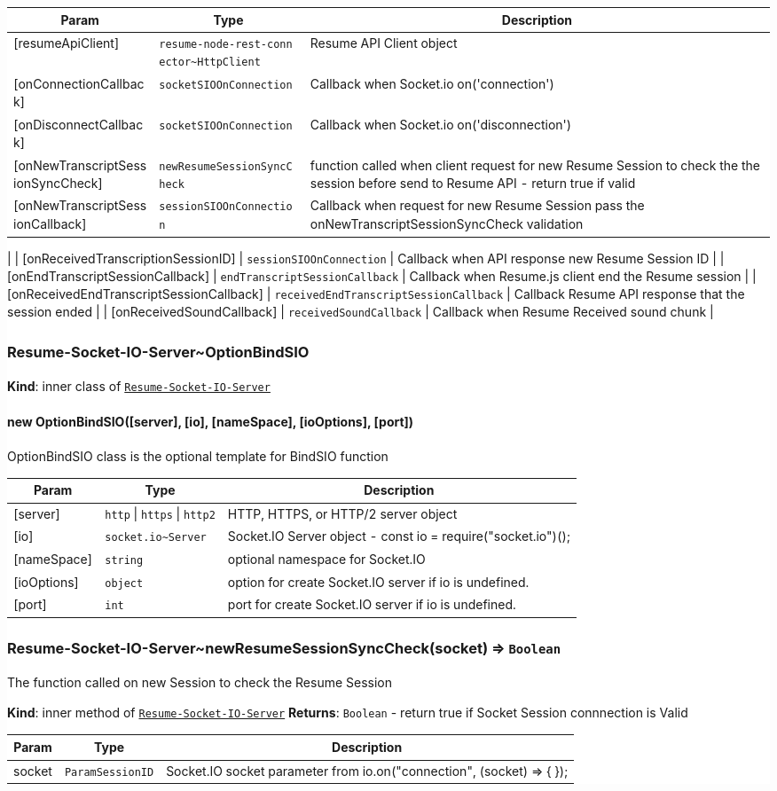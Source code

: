 
| Param | Type | Description |
| --- | --- | --- |
| [resumeApiClient] | <code>resume-node-rest-connector~HttpClient</code> | Resume API Client object |
| [onConnectionCallback] | <code>socketSIOOnConnection</code> | Callback when Socket.io on('connection') |
| [onDisconnectCallback] | <code>socketSIOOnConnection</code> | Callback when Socket.io on('disconnection') |
| [onNewTranscriptSessionSyncCheck] | <code>newResumeSessionSyncCheck</code> | function called when client request for new Resume Session to check the the session before send to Resume API - return true if valid |
| [onNewTranscriptSessionCallback] | <code>sessionSIOOnConnection</code> | Callback when request for new Resume Session pass the onNewTranscriptSessionSyncCheck validation 
|
| [onReceivedTranscriptionSessionID] | <code>sessionSIOOnConnection</code> | Callback when API response new Resume Session ID |
| [onEndTranscriptSessionCallback] | <code>endTranscriptSessionCallback</code> | Callback when Resume.js client end the Resume session |
| [onReceivedEndTranscriptSessionCallback] | <code>receivedEndTranscriptSessionCallback</code> | Callback Resume API response that the session ended |
| [onReceivedSoundCallback] | <code>receivedSoundCallback</code> | Callback when Resume Received sound chunk |

<a name="module_Resume-Socket-IO-Server..OptionBindSIO"></a>

### Resume-Socket-IO-Server~OptionBindSIO
**Kind**: inner class of [<code>Resume-Socket-IO-Server</code>](#module_Resume-Socket-IO-Server)
<a name="new_module_Resume-Socket-IO-Server..OptionBindSIO_new"></a>

#### new OptionBindSIO([server], [io], [nameSpace], [ioOptions], [port])
OptionBindSIO class is the optional template for BindSIO function


| Param | Type | Description |
| --- | --- | --- |
| [server] | <code>http</code> \| <code>https</code> \| <code>http2</code> | HTTP, HTTPS, or HTTP/2 server object |
| [io] | <code>socket.io~Server</code> | Socket.IO Server object  - const io = require("socket.io")(); |
| [nameSpace] | <code>string</code> | optional namespace for Socket.IO |
| [ioOptions] | <code>object</code> | option for create Socket.IO server if io is undefined. |
| [port] | <code>int</code> | port for create Socket.IO server if io is undefined. |

<a name="module_Resume-Socket-IO-Server..newResumeSessionSyncCheck"></a>

### Resume-Socket-IO-Server~newResumeSessionSyncCheck(socket) ⇒ <code>Boolean</code>
The function called on new Session to check the Resume Session

**Kind**: inner method of [<code>Resume-Socket-IO-Server</code>](#module_Resume-Socket-IO-Server)
**Returns**: <code>Boolean</code> - return true if Socket Session connnection is Valid

| Param | Type | Description |
| --- | --- | --- |
| socket | <code>ParamSessionID</code> | Socket.IO socket parameter from io.on("connection", (socket) => {   }); |
